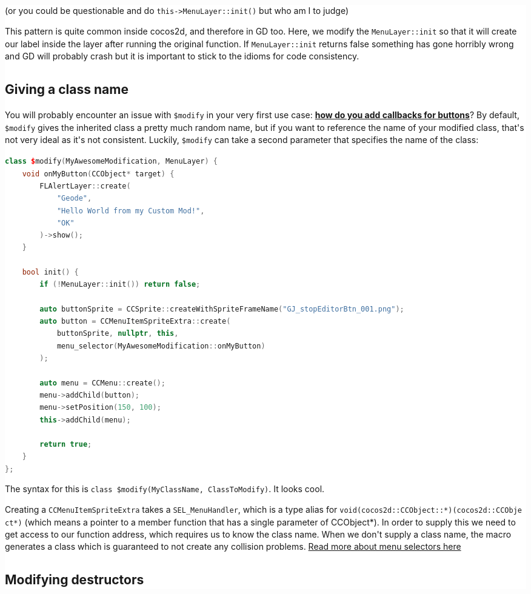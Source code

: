 (or you could be questionable and do `this->MenuLayer::init()` but who am I to judge)

This pattern is quite common inside cocos2d, and therefore in GD too. Here, we modify the `MenuLayer::init` so that it will create our label inside the layer after running the original function. If `MenuLayer::init` returns false something has gone horribly wrong and GD will probably crash but it is important to stick to the idioms for code consistency. 

## Giving a class name

You will probably encounter an issue with `$modify` in your very first use case: [**how do you add callbacks for buttons**](/docs/tutorials/buttons.md)? By default, `$modify` gives the inherited class a pretty much random name, but if you want to reference the name of your modified class, that's not very ideal as it's not consistent. Luckily, `$modify` can take a second parameter that specifies the name of the class:

```cpp
class $modify(MyAwesomeModification, MenuLayer) {
    void onMyButton(CCObject* target) {
        FLAlertLayer::create(
            "Geode",
            "Hello World from my Custom Mod!",
            "OK"
        )->show(); 
    }

    bool init() {
        if (!MenuLayer::init()) return false;

        auto buttonSprite = CCSprite::createWithSpriteFrameName("GJ_stopEditorBtn_001.png");
        auto button = CCMenuItemSpriteExtra::create(
            buttonSprite, nullptr, this,
            menu_selector(MyAwesomeModification::onMyButton)
        );

        auto menu = CCMenu::create();
        menu->addChild(button);
        menu->setPosition(150, 100);
        this->addChild(menu);

        return true;
    }
};
```

The syntax for this is `class $modify(MyClassName, ClassToModify)`. It looks cool.

Creating a `CCMenuItemSpriteExtra` takes a `SEL_MenuHandler`, which is a type alias for `void(cocos2d::CCObject::*)(cocos2d::CCObject*)` (which means a pointer to a member function that has a single parameter of CCObject\*). In order to supply this we need to get access to our function address, which requires us to know the class name. When we don't supply a class name, the macro generates a class which is guaranteed to not create any collision problems. [Read more about menu selectors here](/docs/tutorials/buttons.md)

## Modifying destructors
